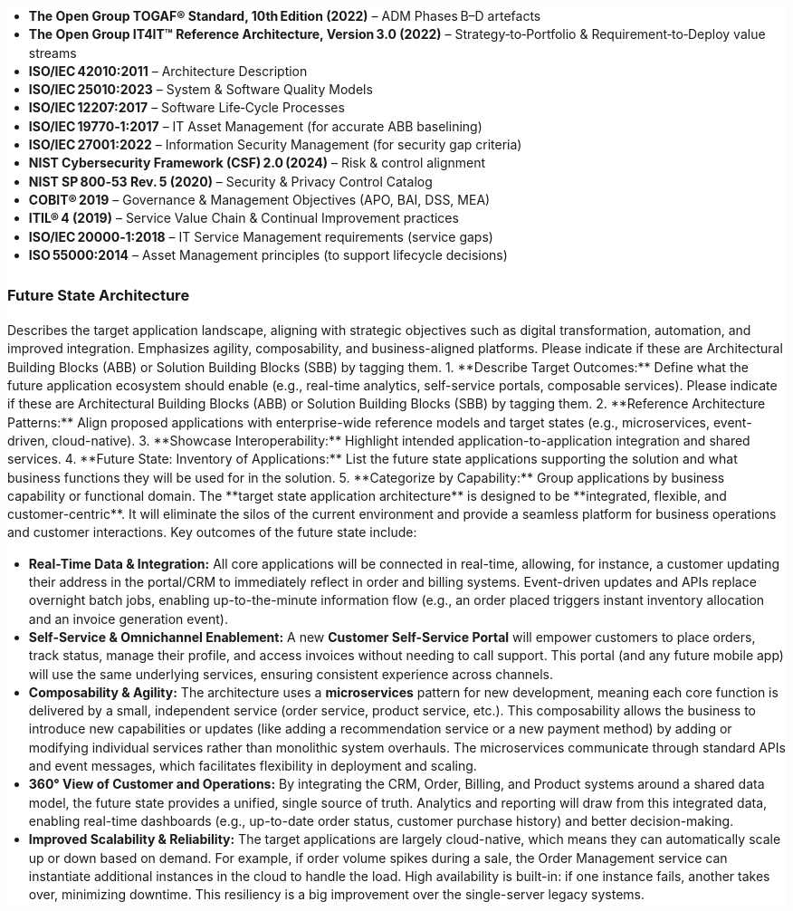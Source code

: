   * **The Open Group TOGAF® Standard, 10th Edition (2022)** – ADM Phases B–D artefacts
  * **The Open Group IT4IT™ Reference Architecture, Version 3.0 (2022)** – Strategy‑to‑Portfolio & Requirement‑to‑Deploy value streams
  * **ISO/IEC 42010:2011** – Architecture Description
  * **ISO/IEC 25010:2023** – System & Software Quality Models
  * **ISO/IEC 12207:2017** – Software Life‑Cycle Processes
  * **ISO/IEC 19770‑1:2017** – IT Asset Management (for accurate ABB baselining)
  * **ISO/IEC 27001:2022** – Information Security Management (for security gap criteria)
  * **NIST Cybersecurity Framework (CSF) 2.0 (2024)** – Risk & control alignment
  * **NIST SP 800‑53 Rev. 5 (2020)** – Security & Privacy Control Catalog
  * **COBIT® 2019** – Governance & Management Objectives (APO, BAI, DSS, MEA)
  * **ITIL® 4 (2019)** – Service Value Chain & Continual Improvement practices
  * **ISO/IEC 20000‑1:2018** – IT Service Management requirements (service gaps)
  * **ISO 55000:2014** – Asset Management principles (to support lifecycle decisions)
  
  ### Future State Architecture
  
  <Purpose>
  Describes the target application landscape, aligning with strategic objectives such as digital transformation, automation, and improved integration. Emphasizes agility, composability, and business-aligned platforms.  Please indicate if these are Architectural Building Blocks (ABB) or Solution Building Blocks (SBB) by tagging them.
  
  <Instructions>
  1. **Describe Target Outcomes:** Define what the future application ecosystem should enable (e.g., real-time analytics, self-service portals, composable services).  Please indicate if these are Architectural Building Blocks (ABB) or Solution Building Blocks (SBB) by tagging them.
  2. **Reference Architecture Patterns:** Align proposed applications with enterprise-wide reference models and target states (e.g., microservices, event-driven, cloud-native).
  3. **Showcase Interoperability:** Highlight intended application-to-application integration and shared services.
  4. **Future State: Inventory of Applications:** List the future state applications supporting the solution and what business functions they will be used for in the solution.
  5. **Categorize by Capability:** Group applications by business capability or functional domain.
  
  <Example>
  The **target state application architecture** is designed to be **integrated, flexible, and customer-centric**. It will eliminate the silos of the current environment and provide a seamless platform for business operations and customer interactions. Key outcomes of the future state include:
  
  * **Real-Time Data & Integration:** All core applications will be connected in real-time, allowing, for instance, a customer updating their address in the portal/CRM to immediately reflect in order and billing systems. Event-driven updates and APIs replace overnight batch jobs, enabling up-to-the-minute information flow (e.g., an order placed triggers instant inventory allocation and an invoice generation event).
  * **Self-Service & Omnichannel Enablement:** A new **Customer Self-Service Portal** will empower customers to place orders, track status, manage their profile, and access invoices without needing to call support. This portal (and any future mobile app) will use the same underlying services, ensuring consistent experience across channels.
  * **Composability & Agility:** The architecture uses a **microservices** pattern for new development, meaning each core function is delivered by a small, independent service (order service, product service, etc.). This composability allows the business to introduce new capabilities or updates (like adding a recommendation service or a new payment method) by adding or modifying individual services rather than monolithic system overhauls. The microservices communicate through standard APIs and event messages, which facilitates flexibility in deployment and scaling.
  * **360° View of Customer and Operations:** By integrating the CRM, Order, Billing, and Product systems around a shared data model, the future state provides a unified, single source of truth. Analytics and reporting will draw from this integrated data, enabling real-time dashboards (e.g., up-to-date order status, customer purchase history) and better decision-making.
  * **Improved Scalability & Reliability:** The target applications are largely cloud-native, which means they can automatically scale up or down based on demand. For example, if order volume spikes during a sale, the Order Management service can instantiate additional instances in the cloud to handle the load. High availability is built-in: if one instance fails, another takes over, minimizing downtime. This resiliency is a big improvement over the single-server legacy systems.